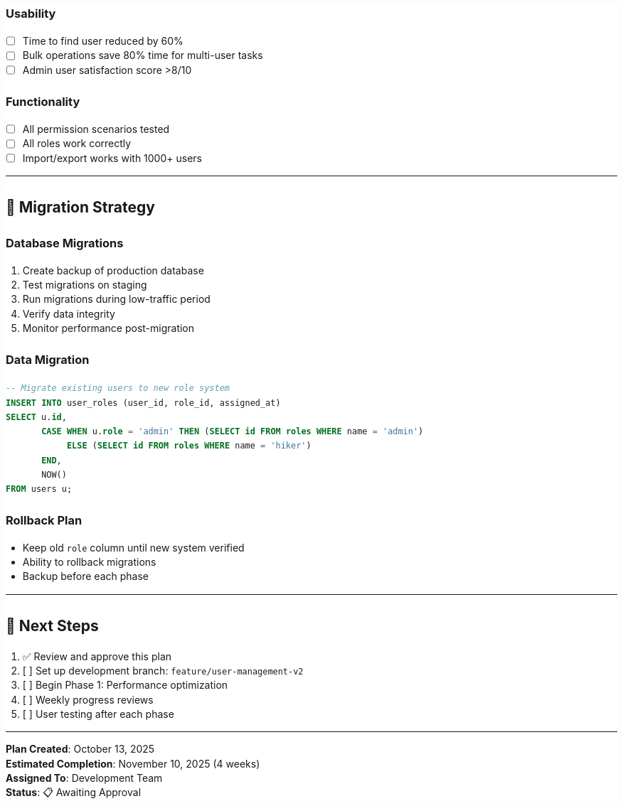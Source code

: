 ### Usability
- [ ] Time to find user reduced by 60%
- [ ] Bulk operations save 80% time for multi-user tasks
- [ ] Admin user satisfaction score >8/10

### Functionality
- [ ] All permission scenarios tested
- [ ] All roles work correctly
- [ ] Import/export works with 1000+ users

---

## 🔧 Migration Strategy

### Database Migrations
1. Create backup of production database
2. Test migrations on staging
3. Run migrations during low-traffic period
4. Verify data integrity
5. Monitor performance post-migration

### Data Migration
```sql
-- Migrate existing users to new role system
INSERT INTO user_roles (user_id, role_id, assigned_at)
SELECT u.id, 
       CASE WHEN u.role = 'admin' THEN (SELECT id FROM roles WHERE name = 'admin')
            ELSE (SELECT id FROM roles WHERE name = 'hiker')
       END,
       NOW()
FROM users u;
```

### Rollback Plan
- Keep old `role` column until new system verified
- Ability to rollback migrations
- Backup before each phase

---

## 🎯 Next Steps

1. ✅ Review and approve this plan
2. [ ] Set up development branch: `feature/user-management-v2`
3. [ ] Begin Phase 1: Performance optimization
4. [ ] Weekly progress reviews
5. [ ] User testing after each phase

---

**Plan Created**: October 13, 2025  
**Estimated Completion**: November 10, 2025 (4 weeks)  
**Assigned To**: Development Team  
**Status**: 📋 Awaiting Approval

